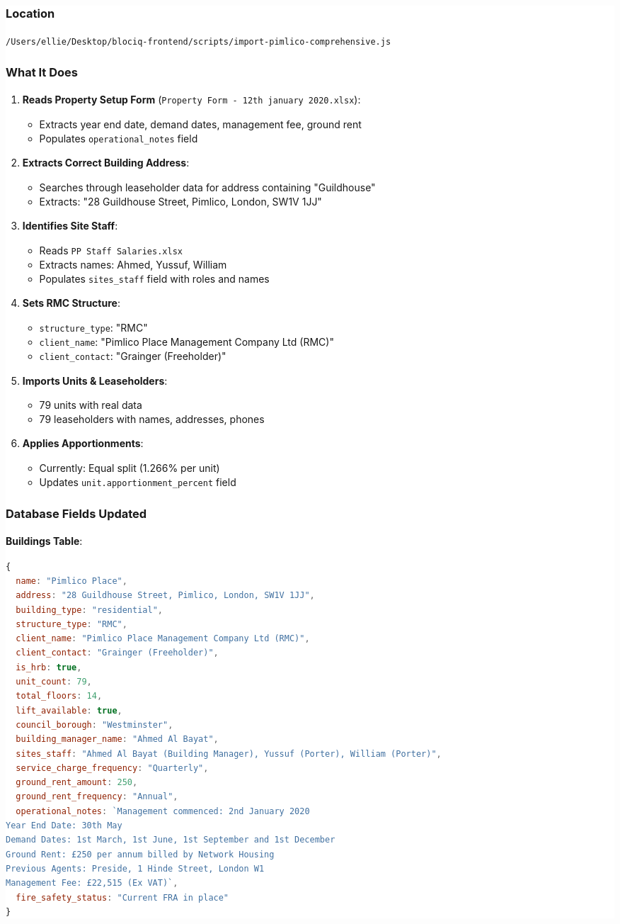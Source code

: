 ### Location
`/Users/ellie/Desktop/blociq-frontend/scripts/import-pimlico-comprehensive.js`

### What It Does

1. **Reads Property Setup Form** (`Property Form - 12th january 2020.xlsx`):
   - Extracts year end date, demand dates, management fee, ground rent
   - Populates `operational_notes` field

2. **Extracts Correct Building Address**:
   - Searches through leaseholder data for address containing "Guildhouse"
   - Extracts: "28 Guildhouse Street, Pimlico, London, SW1V 1JJ"

3. **Identifies Site Staff**:
   - Reads `PP Staff Salaries.xlsx`
   - Extracts names: Ahmed, Yussuf, William
   - Populates `sites_staff` field with roles and names

4. **Sets RMC Structure**:
   - `structure_type`: "RMC"
   - `client_name`: "Pimlico Place Management Company Ltd (RMC)"
   - `client_contact`: "Grainger (Freeholder)"

5. **Imports Units & Leaseholders**:
   - 79 units with real data
   - 79 leaseholders with names, addresses, phones

6. **Applies Apportionments**:
   - Currently: Equal split (1.266% per unit)
   - Updates `unit.apportionment_percent` field

### Database Fields Updated

**Buildings Table**:
```javascript
{
  name: "Pimlico Place",
  address: "28 Guildhouse Street, Pimlico, London, SW1V 1JJ",
  building_type: "residential",
  structure_type: "RMC",
  client_name: "Pimlico Place Management Company Ltd (RMC)",
  client_contact: "Grainger (Freeholder)",
  is_hrb: true,
  unit_count: 79,
  total_floors: 14,
  lift_available: true,
  council_borough: "Westminster",
  building_manager_name: "Ahmed Al Bayat",
  sites_staff: "Ahmed Al Bayat (Building Manager), Yussuf (Porter), William (Porter)",
  service_charge_frequency: "Quarterly",
  ground_rent_amount: 250,
  ground_rent_frequency: "Annual",
  operational_notes: `Management commenced: 2nd January 2020
Year End Date: 30th May
Demand Dates: 1st March, 1st June, 1st September and 1st December
Ground Rent: £250 per annum billed by Network Housing
Previous Agents: Preside, 1 Hinde Street, London W1
Management Fee: £22,515 (Ex VAT)`,
  fire_safety_status: "Current FRA in place"
}
```
